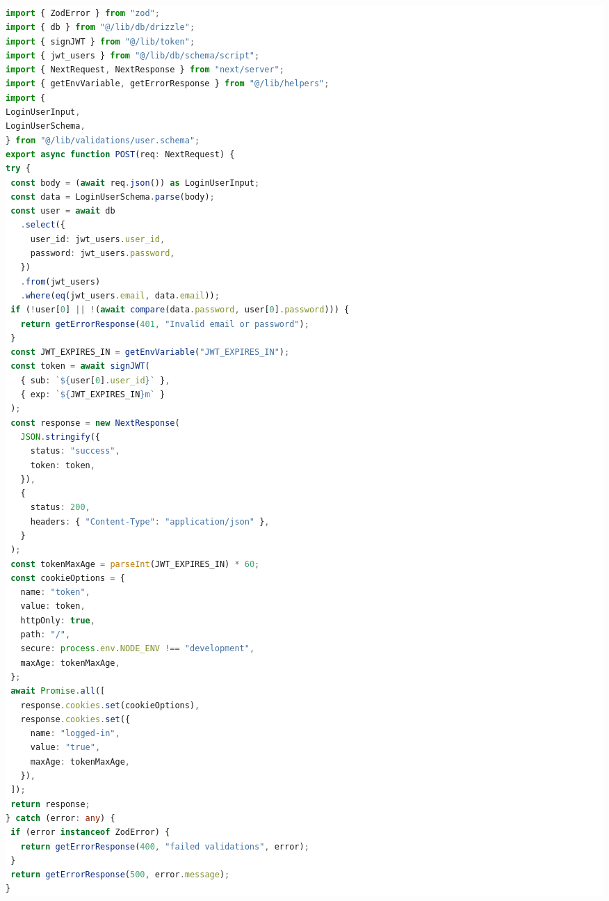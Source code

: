    ```ts
import { ZodError } from "zod";
import { db } from "@/lib/db/drizzle";
import { signJWT } from "@/lib/token";
import { jwt_users } from "@/lib/db/schema/script";
import { NextRequest, NextResponse } from "next/server";
import { getEnvVariable, getErrorResponse } from "@/lib/helpers";
import {
  LoginUserInput,
  LoginUserSchema,
} from "@/lib/validations/user.schema";
export async function POST(req: NextRequest) {
  try {
    const body = (await req.json()) as LoginUserInput;
    const data = LoginUserSchema.parse(body);
    const user = await db
      .select({
        user_id: jwt_users.user_id,
        password: jwt_users.password,
      })
      .from(jwt_users)
      .where(eq(jwt_users.email, data.email));
    if (!user[0] || !(await compare(data.password, user[0].password))) {
      return getErrorResponse(401, "Invalid email or password");
    }
    const JWT_EXPIRES_IN = getEnvVariable("JWT_EXPIRES_IN");
    const token = await signJWT(
      { sub: `${user[0].user_id}` },
      { exp: `${JWT_EXPIRES_IN}m` }
    );
    const response = new NextResponse(
      JSON.stringify({
        status: "success",
        token: token,
      }),
      {
        status: 200,
        headers: { "Content-Type": "application/json" },
      }
    );
    const tokenMaxAge = parseInt(JWT_EXPIRES_IN) * 60;
    const cookieOptions = {
      name: "token",
      value: token,
      httpOnly: true,
      path: "/",
      secure: process.env.NODE_ENV !== "development",
      maxAge: tokenMaxAge,
    };
    await Promise.all([
      response.cookies.set(cookieOptions),
      response.cookies.set({
        name: "logged-in",
        value: "true",
        maxAge: tokenMaxAge,
      }),
    ]);
    return response;
  } catch (error: any) {
    if (error instanceof ZodError) {
      return getErrorResponse(400, "failed validations", error);
    }
    return getErrorResponse(500, error.message);
  }
   ```